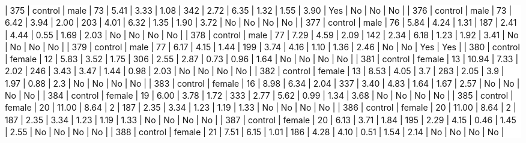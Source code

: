 | 375          | control | male   | 73           |            5.41            | 3.33                        | 1.08                        | 342                      | 2.72             | 6.35                        | 1.32          | 1.55         | 3.90         | Yes                | No             | No            | No             |
| 376          | control | male   | 73           |            6.42            | 3.94                        | 2.00                        | 203                      | 4.01             | 6.32                        | 1.35          | 1.90         | 3.72         | No                 | No             | No            | No             |
| 377          | control | male   | 76           |            5.84            | 4.24                        | 1.31                        | 187                      | 2.41             | 4.44                        | 0.55          | 1.69         | 2.03         | No                 | No             | No            | No             |
| 378          | control | male   | 77           |            7.29            | 4.59                        | 2.09                        | 142                      | 2.34             | 6.18                        | 1.23          | 1.92         | 3.41         | No                 | No             | No            | No             |
| 379          | control | male   | 77           |            6.17            | 4.15                        | 1.44                        | 199                      | 3.74             | 4.16                        | 1.10          | 1.36         | 2.46         | No                 | No             | Yes           | Yes            |
| 380          | control | female | 12           |            5.83            | 3.52                        | 1.75                        | 306                      | 2.55             | 2.87                        | 0.73          | 0.96         | 1.64         | No                 | No             | No            | No             |
| 381          | control | female | 13           |           10.94            | 7.33                        | 2.02                        | 246                      | 3.43             | 3.47                        | 1.44          | 0.98         | 2.03         | No                 | No             | No            | No             |
| 382          | control | female | 13           |            8.53            | 4.05                        | 3.7                         | 283                      | 2.05             | 3.9                         | 1.97          | 0.88         | 2.3          | No                 | No             | No            | No             |
| 383          | control | female | 16           |            8.98            | 6.34                        | 2.04                        | 337                      | 3.40             | 4.83                        | 1.64          | 1.67         | 2.57         | No                 | No             | No            | No             |
| 384          | control | female | 19           |            6.00            | 3.78                        | 1.72                        | 333                      | 2.77             | 5.62                        | 0.99          | 1.34         | 3.68         | No                 | No             | No            | No             |
| 385          | control | female | 20           |           11.00            | 8.64                        | 2                           | 187                      | 2.35             | 3.34                        | 1.23          | 1.19         | 1.33         | No                 | No             | No            | No             |
| 386          | control | female | 20           |           11.00            | 8.64                        | 2                           | 187                      | 2.35             | 3.34                        | 1.23          | 1.19         | 1.33         | No                 | No             | No            | No             |
| 387          | control | female | 20           |            6.13            | 3.71                        | 1.84                        | 195                      | 2.29             | 4.15                        | 0.46          | 1.45         | 2.55         | No                 | No             | No            | No             |
| 388          | control | female | 21           |            7.51            | 6.15                        | 1.01                        | 186                      | 4.28             | 4.10                        | 0.51          | 1.54         | 2.14         | No                 | No             | No            | No             |

